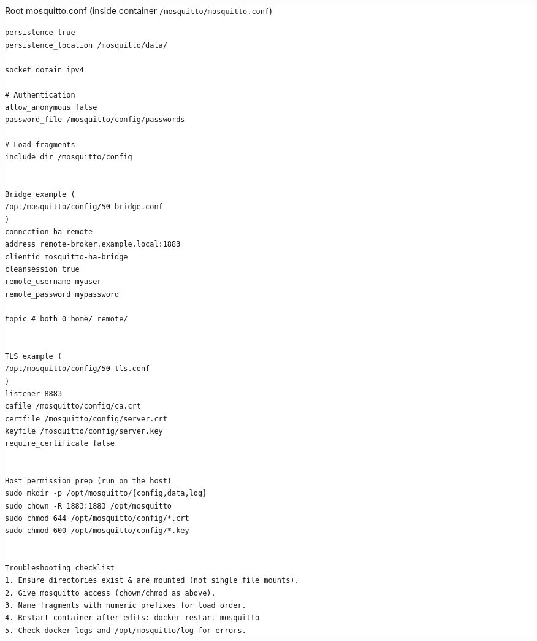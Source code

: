 Root mosquitto.conf (inside container `/mosquitto/mosquitto.conf`)

```text
persistence true
persistence_location /mosquitto/data/

socket_domain ipv4

# Authentication
allow_anonymous false
password_file /mosquitto/config/passwords

# Load fragments
include_dir /mosquitto/config


Bridge example (
/opt/mosquitto/config/50-bridge.conf
)
connection ha-remote
address remote-broker.example.local:1883
clientid mosquitto-ha-bridge
cleansession true
remote_username myuser
remote_password mypassword

topic # both 0 home/ remote/


TLS example (
/opt/mosquitto/config/50-tls.conf
)
listener 8883
cafile /mosquitto/config/ca.crt
certfile /mosquitto/config/server.crt
keyfile /mosquitto/config/server.key
require_certificate false


Host permission prep (run on the host)
sudo mkdir -p /opt/mosquitto/{config,data,log}
sudo chown -R 1883:1883 /opt/mosquitto
sudo chmod 644 /opt/mosquitto/config/*.crt
sudo chmod 600 /opt/mosquitto/config/*.key


Troubleshooting checklist
1. Ensure directories exist & are mounted (not single file mounts).
2. Give mosquitto access (chown/chmod as above).
3. Name fragments with numeric prefixes for load order.
4. Restart container after edits: docker restart mosquitto
5. Check docker logs and /opt/mosquitto/log for errors.
```
